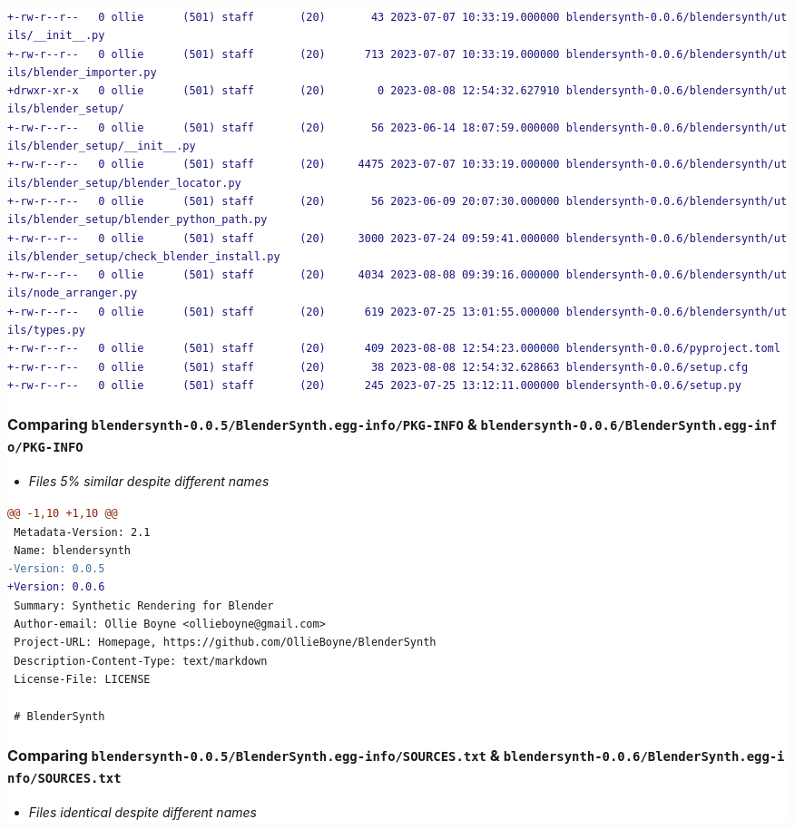 ```diff
+-rw-r--r--   0 ollie      (501) staff       (20)       43 2023-07-07 10:33:19.000000 blendersynth-0.0.6/blendersynth/utils/__init__.py
+-rw-r--r--   0 ollie      (501) staff       (20)      713 2023-07-07 10:33:19.000000 blendersynth-0.0.6/blendersynth/utils/blender_importer.py
+drwxr-xr-x   0 ollie      (501) staff       (20)        0 2023-08-08 12:54:32.627910 blendersynth-0.0.6/blendersynth/utils/blender_setup/
+-rw-r--r--   0 ollie      (501) staff       (20)       56 2023-06-14 18:07:59.000000 blendersynth-0.0.6/blendersynth/utils/blender_setup/__init__.py
+-rw-r--r--   0 ollie      (501) staff       (20)     4475 2023-07-07 10:33:19.000000 blendersynth-0.0.6/blendersynth/utils/blender_setup/blender_locator.py
+-rw-r--r--   0 ollie      (501) staff       (20)       56 2023-06-09 20:07:30.000000 blendersynth-0.0.6/blendersynth/utils/blender_setup/blender_python_path.py
+-rw-r--r--   0 ollie      (501) staff       (20)     3000 2023-07-24 09:59:41.000000 blendersynth-0.0.6/blendersynth/utils/blender_setup/check_blender_install.py
+-rw-r--r--   0 ollie      (501) staff       (20)     4034 2023-08-08 09:39:16.000000 blendersynth-0.0.6/blendersynth/utils/node_arranger.py
+-rw-r--r--   0 ollie      (501) staff       (20)      619 2023-07-25 13:01:55.000000 blendersynth-0.0.6/blendersynth/utils/types.py
+-rw-r--r--   0 ollie      (501) staff       (20)      409 2023-08-08 12:54:23.000000 blendersynth-0.0.6/pyproject.toml
+-rw-r--r--   0 ollie      (501) staff       (20)       38 2023-08-08 12:54:32.628663 blendersynth-0.0.6/setup.cfg
+-rw-r--r--   0 ollie      (501) staff       (20)      245 2023-07-25 13:12:11.000000 blendersynth-0.0.6/setup.py
```

### Comparing `blendersynth-0.0.5/BlenderSynth.egg-info/PKG-INFO` & `blendersynth-0.0.6/BlenderSynth.egg-info/PKG-INFO`

 * *Files 5% similar despite different names*

```diff
@@ -1,10 +1,10 @@
 Metadata-Version: 2.1
 Name: blendersynth
-Version: 0.0.5
+Version: 0.0.6
 Summary: Synthetic Rendering for Blender
 Author-email: Ollie Boyne <ollieboyne@gmail.com>
 Project-URL: Homepage, https://github.com/OllieBoyne/BlenderSynth
 Description-Content-Type: text/markdown
 License-File: LICENSE
 
 # BlenderSynth
```

### Comparing `blendersynth-0.0.5/BlenderSynth.egg-info/SOURCES.txt` & `blendersynth-0.0.6/BlenderSynth.egg-info/SOURCES.txt`

 * *Files identical despite different names*
